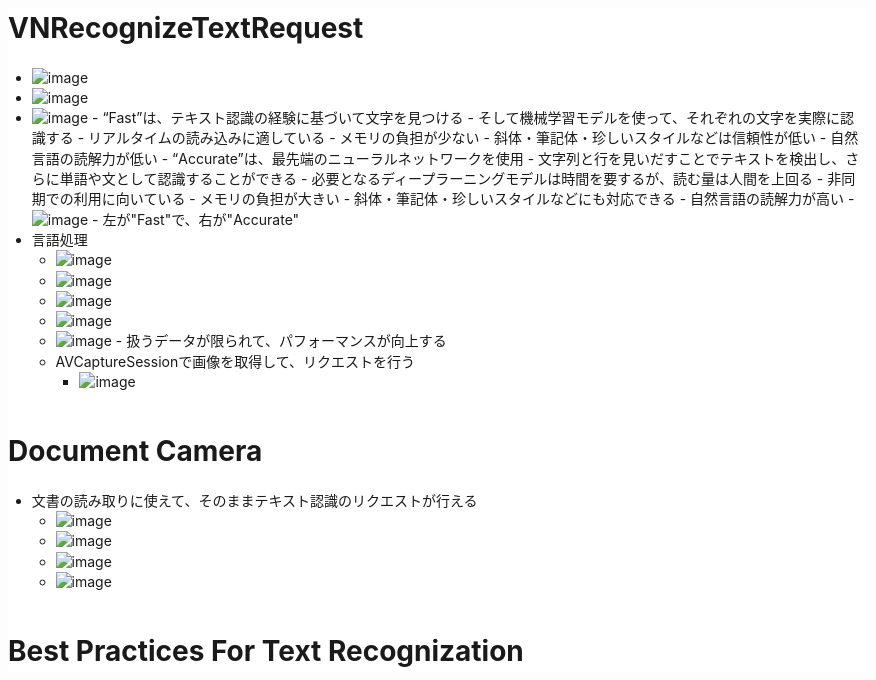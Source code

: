 # VNRecognizeTextRequest

- <img width="623" alt="image" src="https://github.com/chocoyama/WWDC/assets/7239831/8c2a872d-d562-443d-9723-aa6e0847f5c0">
- <img width="624" alt="image" src="https://github.com/chocoyama/WWDC/assets/7239831/19e14e51-46fb-4a6c-b6fc-eeab3f7750fd">
- <img width="621" alt="image" src="https://github.com/chocoyama/WWDC/assets/7239831/794d3884-f152-4a48-84db-5d985ab705bd">
  - “Fast”は、テキスト認識の経験に基づいて文字を見つける
    - そして機械学習モデルを使って、それぞれの文字を実際に認識する
    - リアルタイムの読み込みに適している
    - メモリの負担が少ない
    - 斜体・筆記体・珍しいスタイルなどは信頼性が低い
    - 自然言語の読解力が低い
  - “Accurate”は、最先端のニューラルネットワークを使用
    - 文字列と行を見いだすことでテキストを検出し、さらに単語や文として認識することができる
    - 必要となるディープラーニングモデルは時間を要するが、読む量は人間を上回る
    - 非同期での利用に向いている
    - メモリの負担が大きい
    - 斜体・筆記体・珍しいスタイルなどにも対応できる
    - 自然言語の読解力が高い
  - <img width="628" alt="image" src="https://github.com/chocoyama/WWDC/assets/7239831/6acaabcd-0194-4f4b-b75b-7a9ad6294a35">
    - 左が"Fast"で、右が"Accurate"
- 言語処理
  - <img width="625" alt="image" src="https://github.com/chocoyama/WWDC/assets/7239831/74418f0f-4227-456f-b267-e330f56d3f0e">
  - <img width="622" alt="image" src="https://github.com/chocoyama/WWDC/assets/7239831/f1c29a26-1f9c-44fc-9e2c-c316bde18217">
  - <img width="620" alt="image" src="https://github.com/chocoyama/WWDC/assets/7239831/21771851-b947-4da1-b9ed-89344218f62b">
  - <img width="625" alt="image" src="https://github.com/chocoyama/WWDC/assets/7239831/dc62ee9a-ef66-4f0e-8f07-13b10124d5f5">
  - <img width="618" alt="image" src="https://github.com/chocoyama/WWDC/assets/7239831/8a0d3a31-bcfe-4093-aa9e-4eb1a61dd655">
    - 扱うデータが限られて、パフォーマンスが向上する
  - AVCaptureSessionで画像を取得して、リクエストを行う
    - <img width="601" alt="image" src="https://github.com/chocoyama/WWDC/assets/7239831/200f5789-749e-40d1-b51b-7603f12558bd">

# Document Camera

- 文書の読み取りに使えて、そのままテキスト認識のリクエストが行える
  - <img width="620" alt="image" src="https://github.com/chocoyama/WWDC/assets/7239831/8ea17c9a-0e19-41d3-aa6b-78ec59c38095">
  - <img width="622" alt="image" src="https://github.com/chocoyama/WWDC/assets/7239831/20d99029-0baf-4be4-bae8-cc034285891f">
  - <img width="629" alt="image" src="https://github.com/chocoyama/WWDC/assets/7239831/fea98d4d-b29a-4e82-93ed-84e746c44d5e">
  - <img width="618" alt="image" src="https://github.com/chocoyama/WWDC/assets/7239831/860fe0a6-19b4-4316-a28d-af93b4787f71">

# Best Practices For Text Recognization
